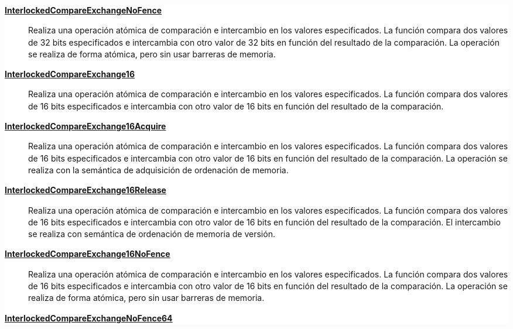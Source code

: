 [**InterlockedCompareExchangeNoFence**](/previous-versions/windows/desktop/legacy/hh972645(v=vs.85))
</dt> <dd>

Realiza una operación atómica de comparación e intercambio en los valores especificados. La función compara dos valores de 32 bits especificados e intercambia con otro valor de 32 bits en función del resultado de la comparación. La operación se realiza de forma atómica, pero sin usar barreras de memoria.

</dd> <dt>

[**InterlockedCompareExchange16**](/windows/desktop/api/Winnt/nf-winnt-interlockedcompareexchange16)
</dt> <dd>

Realiza una operación atómica de comparación e intercambio en los valores especificados. La función compara dos valores de 16 bits especificados e intercambia con otro valor de 16 bits en función del resultado de la comparación.

</dd> <dt>

[**InterlockedCompareExchange16Acquire**](/previous-versions/windows/desktop/legacy/hh972642(v=vs.85))
</dt> <dd>

Realiza una operación atómica de comparación e intercambio en los valores especificados. La función compara dos valores de 16 bits especificados e intercambia con otro valor de 16 bits en función del resultado de la comparación. La operación se realiza con la semántica de adquisición de ordenación de memoria.

</dd> <dt>

[**InterlockedCompareExchange16Release**](/previous-versions/windows/desktop/legacy/hh972644(v=vs.85))
</dt> <dd>

Realiza una operación atómica de comparación e intercambio en los valores especificados. La función compara dos valores de 16 bits especificados e intercambia con otro valor de 16 bits en función del resultado de la comparación. El intercambio se realiza con semántica de ordenación de memoria de versión.

</dd> <dt>

[**InterlockedCompareExchange16NoFence**](/previous-versions/windows/desktop/legacy/hh972643(v=vs.85))
</dt> <dd>

Realiza una operación atómica de comparación e intercambio en los valores especificados. La función compara dos valores de 16 bits especificados e intercambia con otro valor de 16 bits en función del resultado de la comparación. La operación se realiza de forma atómica, pero sin usar barreras de memoria.

</dd> <dt>

[**InterlockedCompareExchangeNoFence64**](/previous-versions/windows/desktop/legacy/hh972646(v=vs.85))
</dt> <dd>
